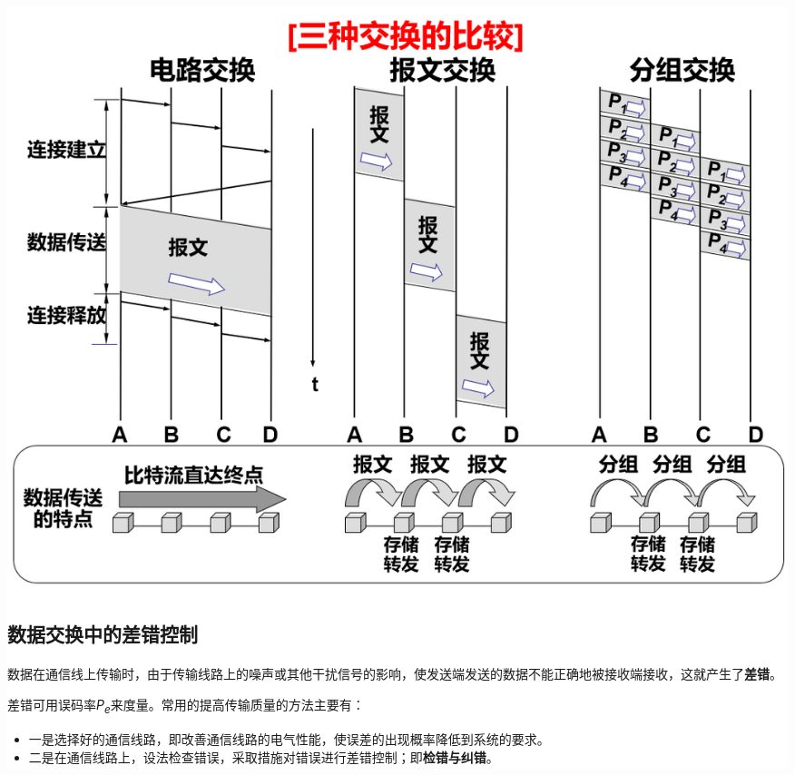 ![image-20221028212118741](assets/image-20221028212118741.png)

## 数据交换中的差错控制

数据在通信线上传输时，由于传输线路上的噪声或其他干扰信号的影响，使发送端发送的数据不能正确地被接收端接收，这就产生了**差错**。

差错可用误码率$P_e$来度量。常用的提高传输质量的方法主要有：

- 一是选择好的通信线路，即改善通信线路的电气性能，使误差的出现概率降低到系统的要求。
- 二是在通信线路上，设法检查错误，采取措施对错误进行差错控制；即**检错与纠错**。

